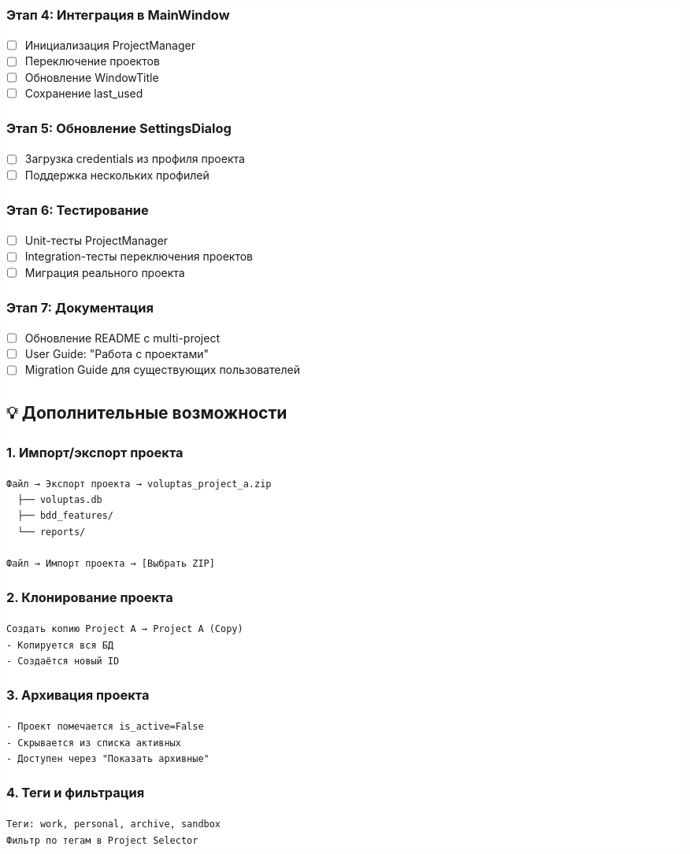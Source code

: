 ### Этап 4: Интеграция в MainWindow
- [ ] Инициализация ProjectManager
- [ ] Переключение проектов
- [ ] Обновление WindowTitle
- [ ] Сохранение last_used

### Этап 5: Обновление SettingsDialog
- [ ] Загрузка credentials из профиля проекта
- [ ] Поддержка нескольких профилей

### Этап 6: Тестирование
- [ ] Unit-тесты ProjectManager
- [ ] Integration-тесты переключения проектов
- [ ] Миграция реального проекта

### Этап 7: Документация
- [ ] Обновление README с multi-project
- [ ] User Guide: "Работа с проектами"
- [ ] Migration Guide для существующих пользователей

## 💡 Дополнительные возможности

### 1. Импорт/экспорт проекта
```
Файл → Экспорт проекта → voluptas_project_a.zip
  ├── voluptas.db
  ├── bdd_features/
  └── reports/

Файл → Импорт проекта → [Выбрать ZIP]
```

### 2. Клонирование проекта
```
Создать копию Project A → Project A (Copy)
- Копируется вся БД
- Создаётся новый ID
```

### 3. Архивация проекта
```
- Проект помечается is_active=False
- Скрывается из списка активных
- Доступен через "Показать архивные"
```

### 4. Теги и фильтрация
```
Теги: work, personal, archive, sandbox
Фильтр по тегам в Project Selector
```
